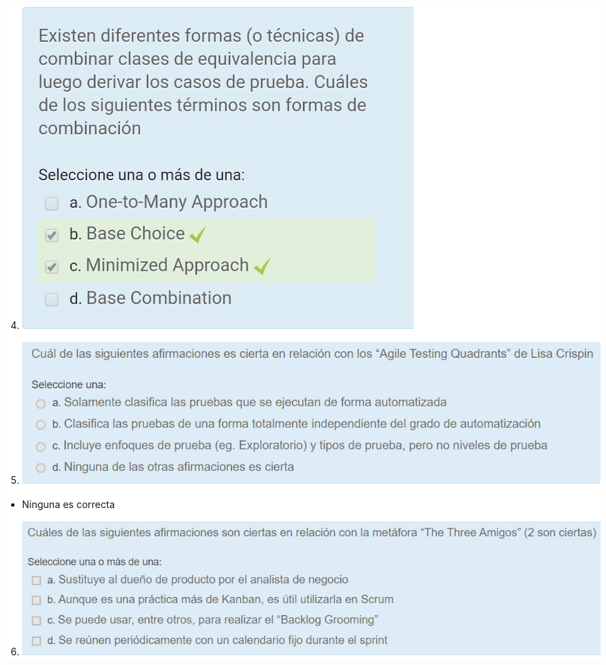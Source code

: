 4. ![](img/Pasted%20image%2020240106174134.png)

5. ![](img/Pasted%20image%2020240106174224.png)

- Ninguna es correcta

6. ![](img/Pasted%20image%2020240106174325.png)
